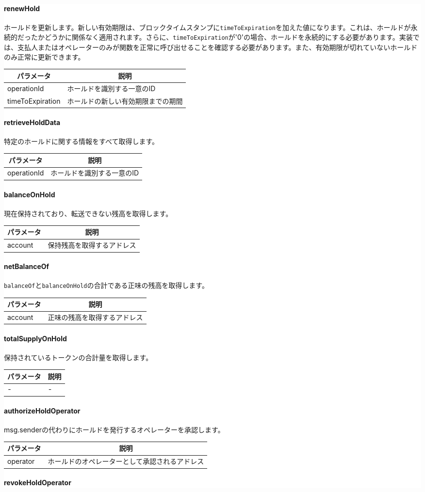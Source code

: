 #### renewHold

ホールドを更新します。新しい有効期限は、ブロックタイムスタンプに`timeToExpiration`を加えた値になります。これは、ホールドが永続的だったかどうかに関係なく適用されます。さらに、`timeToExpiration`が'0'の場合、ホールドを永続的にする必要があります。実装では、支払人またはオペレーターのみが関数を正常に呼び出せることを確認する必要があります。また、有効期限が切れていないホールドのみ正常に更新できます。

| パラメータ | 説明 |
| ---------|-------------|
| operationId | ホールドを識別する一意のID |
| timeToExpiration | ホールドの新しい有効期限までの期間 |

#### retrieveHoldData

特定のホールドに関する情報をすべて取得します。

| パラメータ | 説明 |
| ---------|-------------|
| operationId | ホールドを識別する一意のID |

#### balanceOnHold

現在保持されており、転送できない残高を取得します。

| パラメータ | 説明 |
| ---------|-------------|
| account | 保持残高を取得するアドレス |

#### netBalanceOf

`balanceOf`と`balanceOnHold`の合計である正味の残高を取得します。

| パラメータ | 説明 |
| ---------|-------------|
| account | 正味の残高を取得するアドレス |

#### totalSupplyOnHold

保持されているトークンの合計量を取得します。

| パラメータ | 説明 |
| ---------|-------------|
| - | - |

#### authorizeHoldOperator

msg.senderの代わりにホールドを発行するオペレーターを承認します。

| パラメータ | 説明 |
| ---------|-------------|
| operator | ホールドのオペレーターとして承認されるアドレス |

#### revokeHoldOperator
